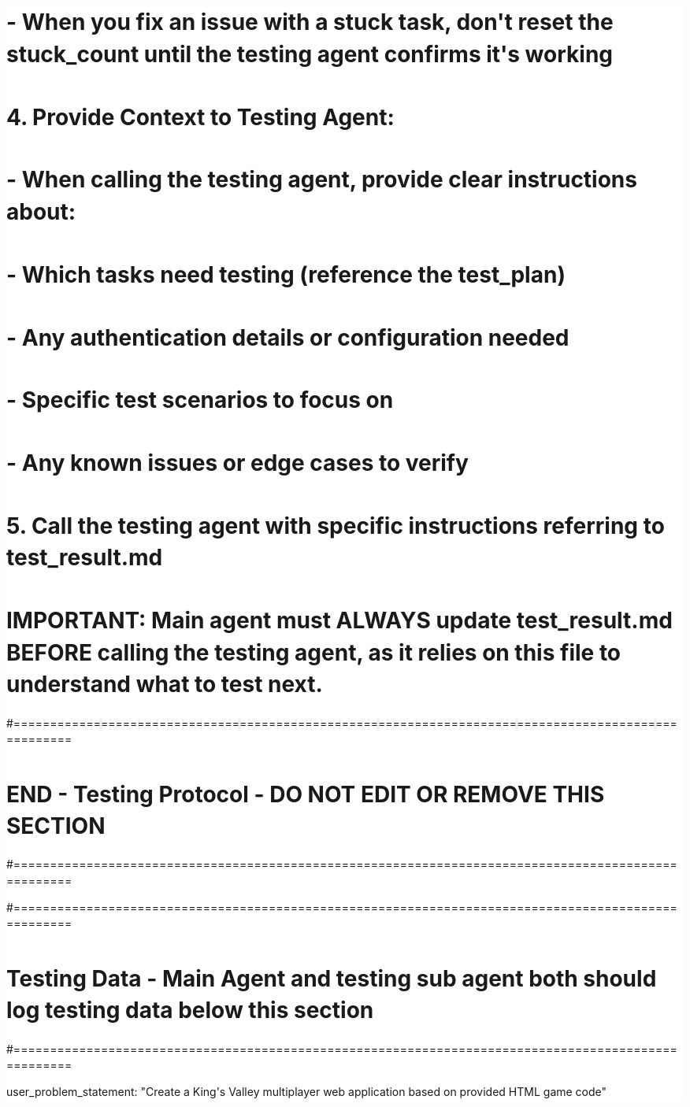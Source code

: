 #    - When you fix an issue with a stuck task, don't reset the stuck_count until the testing agent confirms it's working
#
# 4. Provide Context to Testing Agent:
#    - When calling the testing agent, provide clear instructions about:
#      - Which tasks need testing (reference the test_plan)
#      - Any authentication details or configuration needed
#      - Specific test scenarios to focus on
#      - Any known issues or edge cases to verify
#
# 5. Call the testing agent with specific instructions referring to test_result.md
#
# IMPORTANT: Main agent must ALWAYS update test_result.md BEFORE calling the testing agent, as it relies on this file to understand what to test next.

#====================================================================================================
# END - Testing Protocol - DO NOT EDIT OR REMOVE THIS SECTION
#====================================================================================================



#====================================================================================================
# Testing Data - Main Agent and testing sub agent both should log testing data below this section
#====================================================================================================

user_problem_statement: "Create a King's Valley multiplayer web application based on provided HTML game code"
